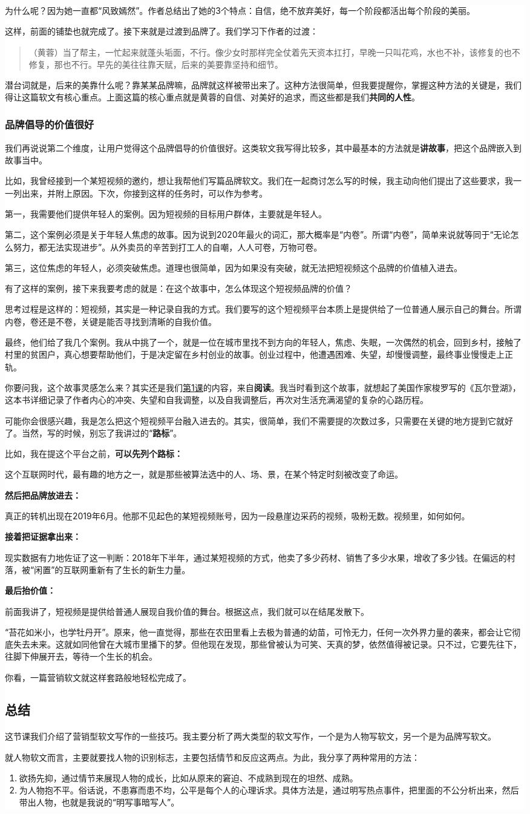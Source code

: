 为什么呢？因为她一直都“风致嫣然”。作者总结出了她的3个特点：自信，绝不放弃美好，每一个阶段都活出每个阶段的美丽。

这样，前面的铺垫也就完成了。接下来就是过渡到品牌了。我们学习下作者的过渡：

> （黄蓉）当了帮主，一忙起来就蓬头垢面，不行。像少女时那样完全仗着先天资本扛打，早晚一只叫花鸡，水也不补，该修复的也不修复，那也不行。早先的美往往靠天赋，后来的美要靠坚持和细节。

潜台词就是，后来的美靠什么呢？靠某某品牌嘛，品牌就这样被带出来了。这种方法很简单，但我要提醒你，掌握这种方法的关键是，我们得让这篇软文有核心重点。上面这篇的核心重点就是黄蓉的自信、对美好的追求，而这些都是我们**共同的人性**。

### 品牌倡导的价值很好

我们再说说第二个维度，让用户觉得这个品牌倡导的价值很好。这类软文我写得比较多，其中最基本的方法就是**讲故事**，把这个品牌嵌入到故事当中。

比如，我曾经接到一个某短视频的邀约，想让我帮他们写篇品牌软文。我们在一起商讨怎么写的时候，我主动向他们提出了这些要求，我一一列出来，并附上原因。下次，你接到这样的任务时，可以作为参考。

第一，我需要他们提供年轻人的案例。因为短视频的目标用户群体，主要就是年轻人。

第二，这个案例必须是关于年轻人焦虑的故事。因为说到2020年最火的词汇，那大概率是“内卷”。所谓“内卷”，简单来说就等同于“无论怎么努力，都无法实现进步”。从外卖员的辛苦到打工人的自嘲，人人可卷，万物可卷。

第三，这位焦虑的年轻人，必须突破焦虑。道理也很简单，因为如果没有突破，就无法把短视频这个品牌的价值植入进去。

有了这样的案例，接下来我要考虑的就是：在这个故事中，怎么体现这个短视频品牌的价值？

思考过程是这样的：短视频，其实是一种记录自我的方式。我们要写的这个短视频平台本质上是提供给了一位普通人展示自己的舞台。所谓内卷，卷还是不卷，关键是能否寻找到清晰的自我价值。

最终，他们给了我几个案例。我从中挑了一个，就是一位在城市里找不到方向的年轻人，焦虑、失眠，一次偶然的机会，回到乡村，接触了村里的贫困户，真心想要帮助他们，于是决定留在乡村创业的故事。创业过程中，他遭遇困难、失望，却慢慢调整，最终事业慢慢走上正轨。

你要问我，这个故事灵感怎么来？其实还是我们[第1课](https://time.geekbang.org/column/article/297239)的内容，来自**阅读**。我当时看到这个故事，就想起了美国作家梭罗写的《瓦尔登湖》，这本书详细记录了作者内心的冲突、失望和自我调整，以及自我调整后，再次对生活充满渴望的复杂的心路历程。

可能你会很感兴趣，我是怎么把这个短视频平台融入进去的。其实，很简单，我们不需要提的次数过多，只需要在关键的地方提到它就好了。当然，写的时候，别忘了我讲过的“**路标**”。

比如，我在提这个平台之前，**可以先列个路标：**

这个互联网时代，最有趣的地方之一，就是那些被算法选中的人、场、景，在某个特定时刻被改变了命运。

**然后把品牌放进去：**

真正的转机出现在2019年6月。他那不见起色的某短视频账号，因为一段悬崖边采药的视频，吸粉无数。视频里，如何如何。

**接着把证据拿出来：**

现实数据有力地佐证了这一判断：2018年下半年，通过某短视频的方式，他卖了多少药材、销售了多少水果，增收了多少钱。在偏远的村落，被“闲置”的互联网重新有了生长的新生力量。

**最后抬价值：**

前面我讲了，短视频是提供给普通人展现自我价值的舞台。根据这点，我们就可以在结尾发散下。

“苔花如米小，也学牡丹开”。原来，他一直觉得，那些在农田里看上去极为普通的幼苗，可怜无力，任何一次外界力量的袭来，都会让它彻底失去未来。这就如同他曾在大城市里播下的梦。但他现在发现，那些曾被认为可笑、天真的梦，依然值得被记录。只不过，它要先往下，往脚下伸展开去，等待一个生长的机会。

你看，一篇营销软文就这样套路般地轻松完成了。

## 总结

这节课我们介绍了营销型软文写作的一些技巧。我主要分析了两大类型的软文写作，一个是为人物写软文，另一个是为品牌写软文。

就人物软文而言，主要就要找人物的识别标志，主要包括情节和反应这两点。为此，我分享了两种常用的方法：

1. 欲扬先抑，通过情节来展现人物的成长，比如从原来的窘迫、不成熟到现在的坦然、成熟。
2. 为人物抱不平。俗话说，不患寡而患不均，公平是每个人的心理诉求。具体方法是，通过明写热点事件，把里面的不公分析出来，然后带出人物，也就是我说的“明写事暗写人”。
